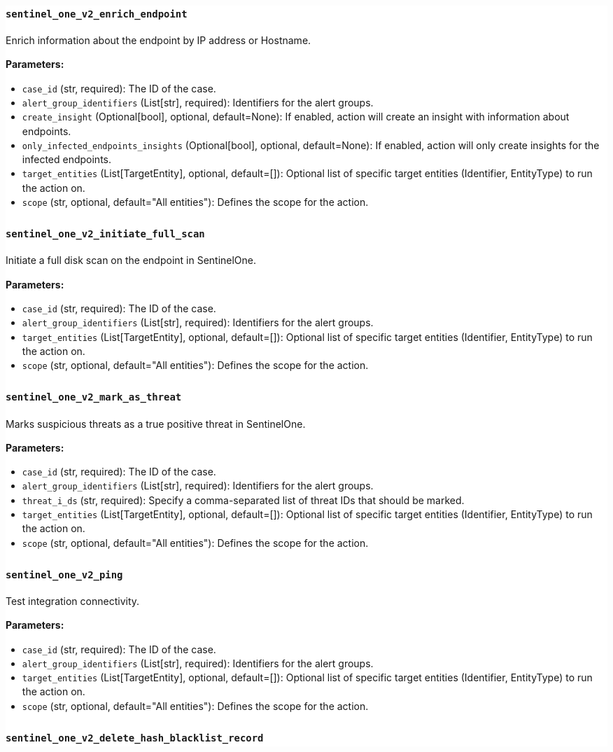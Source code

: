 ### `sentinel_one_v2_enrich_endpoint`

Enrich information about the endpoint by IP address or Hostname.

**Parameters:**

*   `case_id` (str, required): The ID of the case.
*   `alert_group_identifiers` (List[str], required): Identifiers for the alert groups.
*   `create_insight` (Optional[bool], optional, default=None): If enabled, action will create an insight with information about endpoints.
*   `only_infected_endpoints_insights` (Optional[bool], optional, default=None): If enabled, action will only create insights for the infected endpoints.
*   `target_entities` (List[TargetEntity], optional, default=[]): Optional list of specific target entities (Identifier, EntityType) to run the action on.
*   `scope` (str, optional, default="All entities"): Defines the scope for the action.

### `sentinel_one_v2_initiate_full_scan`

Initiate a full disk scan on the endpoint in SentinelOne.

**Parameters:**

*   `case_id` (str, required): The ID of the case.
*   `alert_group_identifiers` (List[str], required): Identifiers for the alert groups.
*   `target_entities` (List[TargetEntity], optional, default=[]): Optional list of specific target entities (Identifier, EntityType) to run the action on.
*   `scope` (str, optional, default="All entities"): Defines the scope for the action.

### `sentinel_one_v2_mark_as_threat`

Marks suspicious threats as a true positive threat in SentinelOne.

**Parameters:**

*   `case_id` (str, required): The ID of the case.
*   `alert_group_identifiers` (List[str], required): Identifiers for the alert groups.
*   `threat_i_ds` (str, required): Specify a comma-separated list of threat IDs that should be marked.
*   `target_entities` (List[TargetEntity], optional, default=[]): Optional list of specific target entities (Identifier, EntityType) to run the action on.
*   `scope` (str, optional, default="All entities"): Defines the scope for the action.

### `sentinel_one_v2_ping`

Test integration connectivity.

**Parameters:**

*   `case_id` (str, required): The ID of the case.
*   `alert_group_identifiers` (List[str], required): Identifiers for the alert groups.
*   `target_entities` (List[TargetEntity], optional, default=[]): Optional list of specific target entities (Identifier, EntityType) to run the action on.
*   `scope` (str, optional, default="All entities"): Defines the scope for the action.

### `sentinel_one_v2_delete_hash_blacklist_record`
